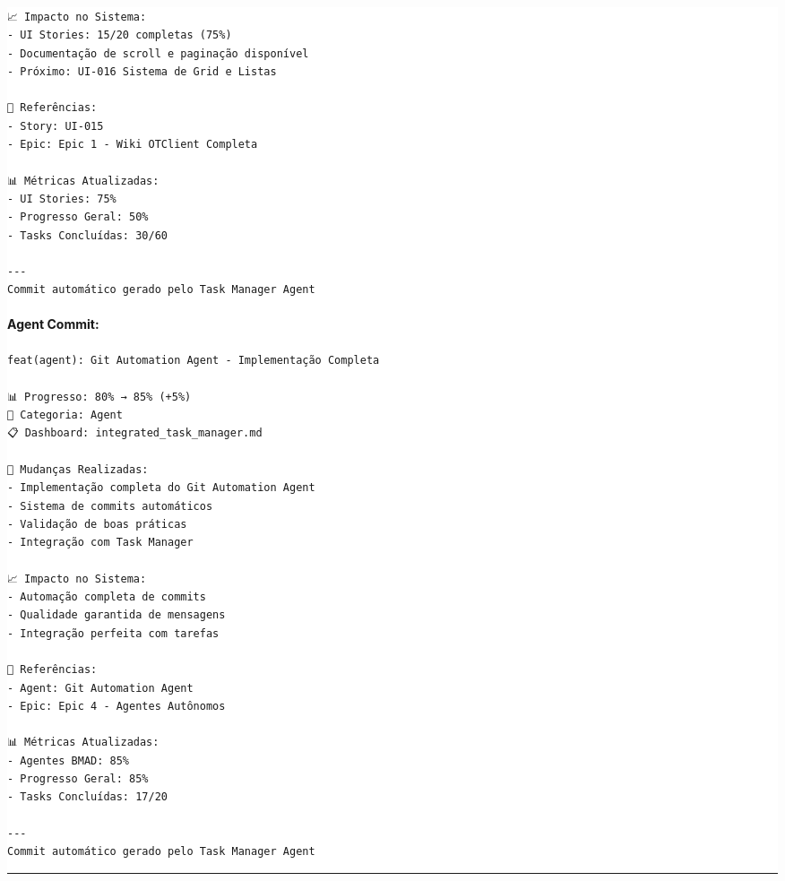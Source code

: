 ```
📈 Impacto no Sistema:
- UI Stories: 15/20 completas (75%)
- Documentação de scroll e paginação disponível
- Próximo: UI-016 Sistema de Grid e Listas

🔗 Referências:
- Story: UI-015
- Epic: Epic 1 - Wiki OTClient Completa

📊 Métricas Atualizadas:
- UI Stories: 75%
- Progresso Geral: 50%
- Tasks Concluídas: 30/60

---
Commit automático gerado pelo Task Manager Agent
```

#### **Agent Commit:**
```
feat(agent): Git Automation Agent - Implementação Completa

📊 Progresso: 80% → 85% (+5%)
🎯 Categoria: Agent
📋 Dashboard: integrated_task_manager.md

🔧 Mudanças Realizadas:
- Implementação completa do Git Automation Agent
- Sistema de commits automáticos
- Validação de boas práticas
- Integração com Task Manager

📈 Impacto no Sistema:
- Automação completa de commits
- Qualidade garantida de mensagens
- Integração perfeita com tarefas

🔗 Referências:
- Agent: Git Automation Agent
- Epic: Epic 4 - Agentes Autônomos

📊 Métricas Atualizadas:
- Agentes BMAD: 85%
- Progresso Geral: 85%
- Tasks Concluídas: 17/20

---
Commit automático gerado pelo Task Manager Agent
```

---
